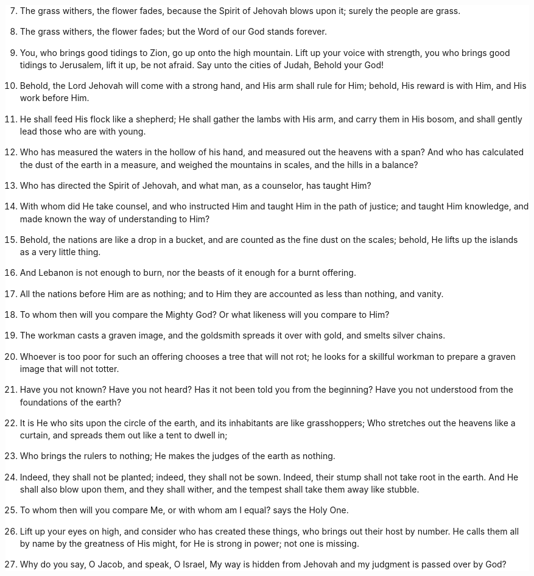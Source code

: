 7. The grass withers, the flower fades, because the Spirit of Jehovah blows upon it; surely the people are grass.

8. The grass withers, the flower fades; but the Word of our God stands forever.

9. You, who brings good tidings to Zion, go up onto the high mountain. Lift up your voice with strength, you who brings good tidings to Jerusalem, lift it up, be not afraid. Say unto the cities of Judah, Behold your God!

10. Behold, the Lord Jehovah will come with a strong hand, and His arm shall rule for Him; behold, His reward is with Him, and His work before Him.

11. He shall feed His flock like a shepherd; He shall gather the lambs with His arm, and carry them in His bosom, and shall gently lead those who are with young.

12. Who has measured the waters in the hollow of his hand, and measured out the heavens with a span? And who has calculated the dust of the earth in a measure, and weighed the mountains in scales, and the hills in a balance?

13. Who has directed the Spirit of Jehovah, and what man, as a counselor, has taught Him?

14. With whom did He take counsel, and who instructed Him and taught Him in the path of justice; and taught Him knowledge, and made known the way of understanding to Him?

15. Behold, the nations are like a drop in a bucket, and are counted as the fine dust on the scales; behold, He lifts up the islands as a very little thing.

16. And Lebanon is not enough to burn, nor the beasts of it enough for a burnt offering.

17. All the nations before Him are as nothing; and to Him they are accounted as less than nothing, and vanity.

18. To whom then will you compare the Mighty God? Or what likeness will you compare to Him?

19. The workman casts a graven image, and the goldsmith spreads it over with gold, and smelts silver chains.

20. Whoever is too poor for such an offering chooses a tree that will not rot; he looks for a skillful workman to prepare a graven image that will not totter.

21. Have you not known? Have you not heard? Has it not been told you from the beginning? Have you not understood from the foundations of the earth?

22. It is He who sits upon the circle of the earth, and its inhabitants are like grasshoppers; Who stretches out the heavens like a curtain, and spreads them out like a tent to dwell in;

23. Who brings the rulers to nothing; He makes the judges of the earth as nothing.

24. Indeed, they shall not be planted; indeed, they shall not be sown. Indeed, their stump shall not take root in the earth. And He shall also blow upon them, and they shall wither, and the tempest shall take them away like stubble.

25. To whom then will you compare Me, or with whom am I equal? says the Holy One.

26. Lift up your eyes on high, and consider who has created these things, who brings out their host by number. He calls them all by name by the greatness of His might, for He is strong in power; not one is missing.

27. Why do you say, O Jacob, and speak, O Israel, My way is hidden from Jehovah and my judgment is passed over by God?
